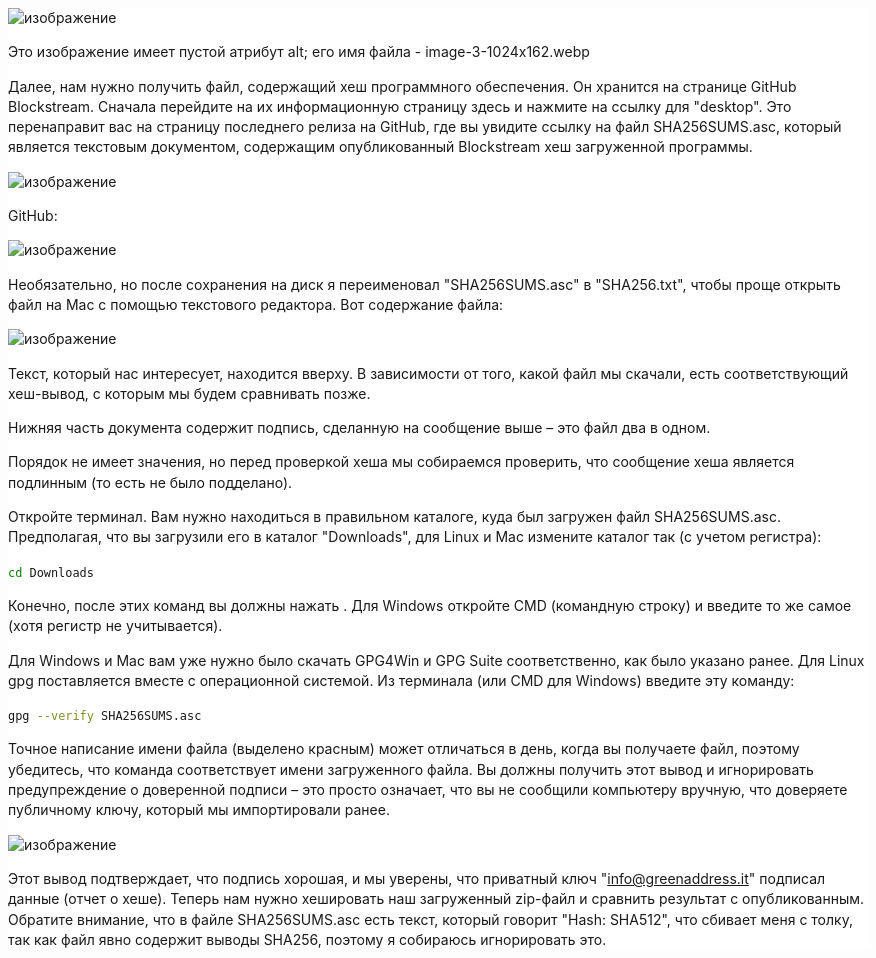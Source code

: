 ![изображение](assets/9.webp)

Это изображение имеет пустой атрибут alt; его имя файла - image-3-1024x162.webp

Далее, нам нужно получить файл, содержащий хеш программного обеспечения. Он хранится на странице GitHub Blockstream. Сначала перейдите на их информационную страницу здесь и нажмите на ссылку для "desktop". Это перенаправит вас на страницу последнего релиза на GitHub, где вы увидите ссылку на файл SHA256SUMS.asc, который является текстовым документом, содержащим опубликованный Blockstream хеш загруженной программы.

![изображение](assets/10.webp)

GitHub:

![изображение](assets/11.webp)

Необязательно, но после сохранения на диск я переименовал "SHA256SUMS.asc" в "SHA256.txt", чтобы проще открыть файл на Mac с помощью текстового редактора. Вот содержание файла:

![изображение](assets/12.webp)

Текст, который нас интересует, находится вверху. В зависимости от того, какой файл мы скачали, есть соответствующий хеш-вывод, с которым мы будем сравнивать позже.

Нижняя часть документа содержит подпись, сделанную на сообщение выше – это файл два в одном.

Порядок не имеет значения, но перед проверкой хеша мы собираемся проверить, что сообщение хеша является подлинным (то есть не было подделано).

Откройте терминал. Вам нужно находиться в правильном каталоге, куда был загружен файл SHA256SUMS.asc. Предполагая, что вы загрузили его в каталог "Downloads", для Linux и Mac измените каталог так (с учетом регистра):

```bash
cd Downloads
```

Конечно, после этих команд вы должны нажать <enter>. Для Windows откройте CMD (командную строку) и введите то же самое (хотя регистр не учитывается).

Для Windows и Mac вам уже нужно было скачать GPG4Win и GPG Suite соответственно, как было указано ранее. Для Linux gpg поставляется вместе с операционной системой. Из терминала (или CMD для Windows) введите эту команду:

```bash
gpg --verify SHA256SUMS.asc
```

Точное написание имени файла (выделено красным) может отличаться в день, когда вы получаете файл, поэтому убедитесь, что команда соответствует имени загруженного файла. Вы должны получить этот вывод и игнорировать предупреждение о доверенной подписи – это просто означает, что вы не сообщили компьютеру вручную, что доверяете публичному ключу, который мы импортировали ранее.

![изображение](assets/13.webp)

Этот вывод подтверждает, что подпись хорошая, и мы уверены, что приватный ключ "info@greenaddress.it" подписал данные (отчет о хеше).
Теперь нам нужно хешировать наш загруженный zip-файл и сравнить результат с опубликованным. Обратите внимание, что в файле SHA256SUMS.asc есть текст, который говорит "Hash: SHA512", что сбивает меня с толку, так как файл явно содержит выводы SHA256, поэтому я собираюсь игнорировать это.
